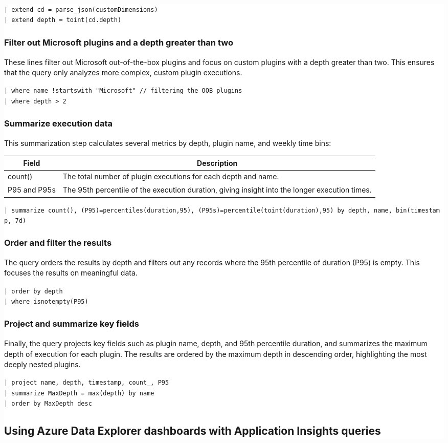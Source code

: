 ```kusto
| extend cd = parse_json(customDimensions)
| extend depth = toint(cd.depth)
```

### Filter out Microsoft plugins and a depth greater than two

These lines filter out Microsoft out-of-the-box plugins and focus on custom plugins with a depth greater than two. This ensures that the query only analyzes more complex, custom plugin executions.

```kusto
| where name !startswith "Microsoft" // filtering the OOB plugins
| where depth > 2
```

### Summarize execution data

This summarization step calculates several metrics by depth, plugin name, and weekly time bins:

|Field |Description|
|--|-|
|count()|The total number of plugin executions for each depth and name.|
|P95 and P95s|The 95th percentile of the execution duration, giving insight into the longer execution times.|

```kusto
| summarize count(), (P95)=percentiles(duration,95), (P95s)=percentile(toint(duration),95) by depth, name, bin(timestamp, 7d)
```

### Order and filter the results

The query orders the results by depth and filters out any records where the 95th percentile of duration (P95) is empty. This focuses the results on meaningful data.

```kusto
| order by depth
| where isnotempty(P95)
```

### Project and summarize key fields

Finally, the query projects key fields such as plugin name, depth, and 95th percentile duration, and summarizes the maximum depth of execution for each plugin. The results are ordered by the maximum depth in descending order, highlighting the most deeply nested plugins.

```kusto
| project name, depth, timestamp, count_, P95
| summarize MaxDepth = max(depth) by name
| order by MaxDepth desc
```

## Using Azure Data Explorer dashboards with Application Insights queries
